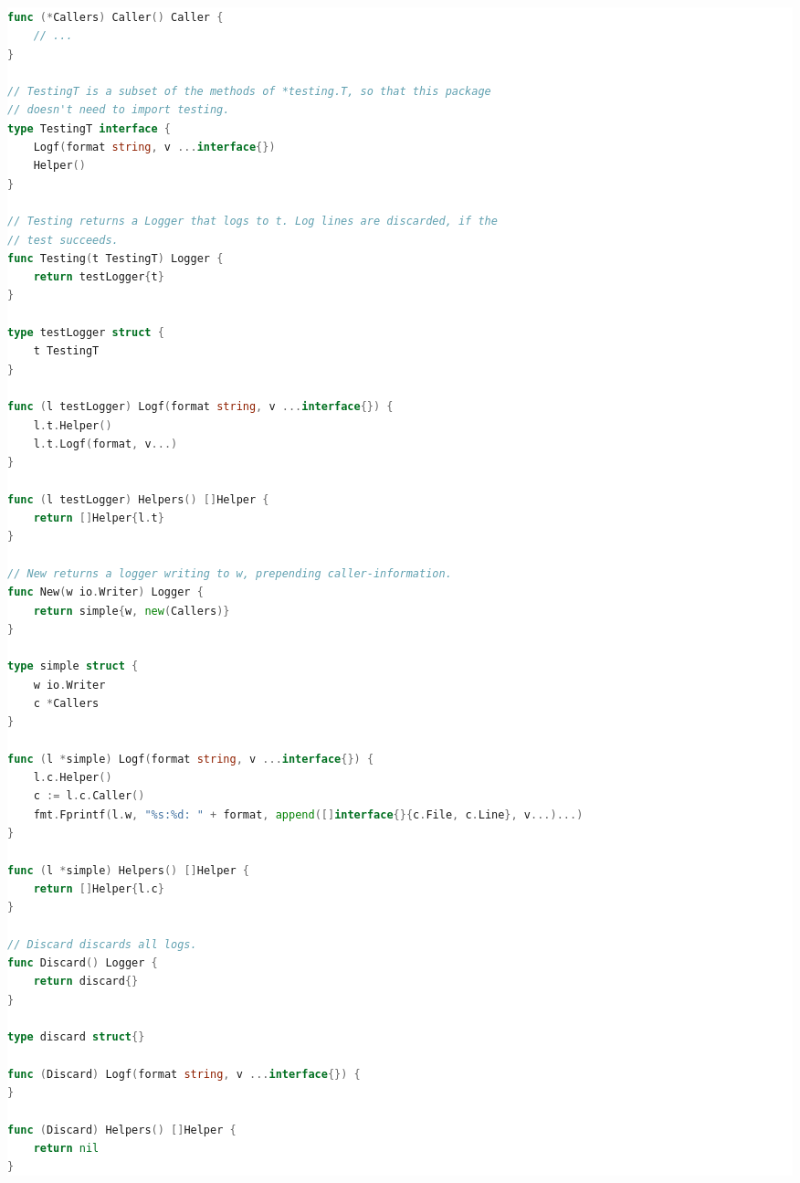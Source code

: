 ```go
func (*Callers) Caller() Caller {
	// ...
}

// TestingT is a subset of the methods of *testing.T, so that this package
// doesn't need to import testing.
type TestingT interface {
	Logf(format string, v ...interface{})
	Helper()
}

// Testing returns a Logger that logs to t. Log lines are discarded, if the
// test succeeds.
func Testing(t TestingT) Logger {
	return testLogger{t}
}

type testLogger struct {
	t TestingT
}

func (l testLogger) Logf(format string, v ...interface{}) {
	l.t.Helper()
	l.t.Logf(format, v...)
}

func (l testLogger) Helpers() []Helper {
	return []Helper{l.t}
}

// New returns a logger writing to w, prepending caller-information.
func New(w io.Writer) Logger {
	return simple{w, new(Callers)}
}

type simple struct {
	w io.Writer
	c *Callers
}

func (l *simple) Logf(format string, v ...interface{}) {
	l.c.Helper()
	c := l.c.Caller()
	fmt.Fprintf(l.w, "%s:%d: " + format, append([]interface{}{c.File, c.Line}, v...)...)
}

func (l *simple) Helpers() []Helper {
	return []Helper{l.c}
}

// Discard discards all logs.
func Discard() Logger {
	return discard{}
}

type discard struct{}

func (Discard) Logf(format string, v ...interface{}) {
}

func (Discard) Helpers() []Helper {
	return nil
}
```